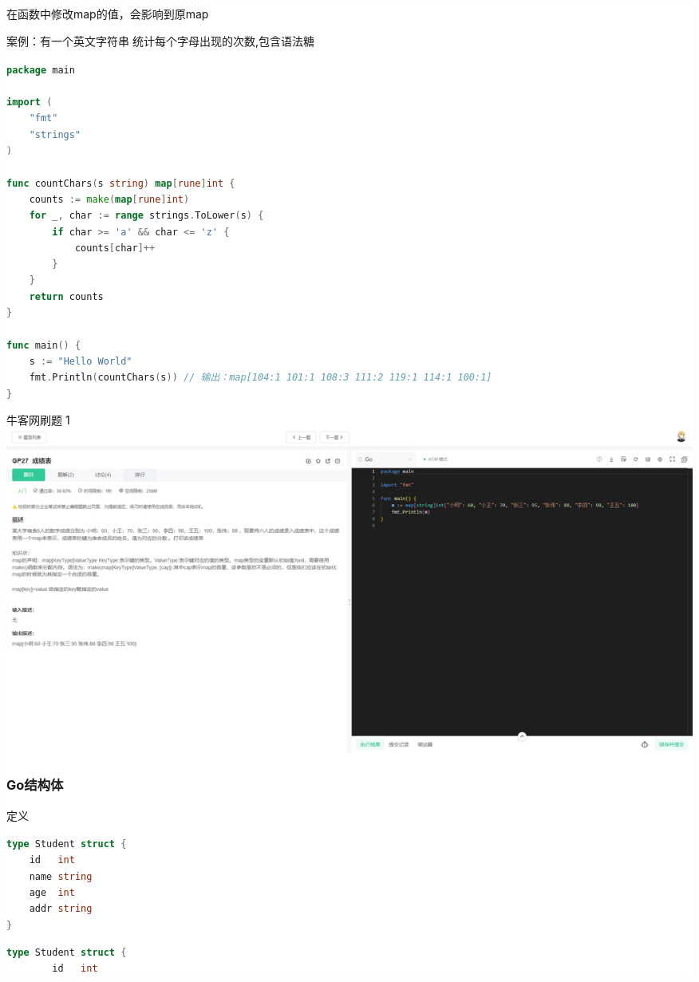在函数中修改map的值，会影响到原map


案例：有一个英文字符串 统计每个字母出现的次数,包含语法糖
```go 
package main

import (
	"fmt"
	"strings"
)

func countChars(s string) map[rune]int {
	counts := make(map[rune]int)
	for _, char := range strings.ToLower(s) {
		if char >= 'a' && char <= 'z' {
			counts[char]++
		}
	}
	return counts
}

func main() {
	s := "Hello World"
	fmt.Println(countChars(s)) // 输出：map[104:1 101:1 108:3 111:2 119:1 114:1 100:1]
}
```
牛客网刷题
1
![alt text](image-15.png)

### Go结构体
定义
```go 
type Student struct {
	id   int
	name string
	age  int
	addr string
}
```
```go 
type Student struct {
		id   int
```